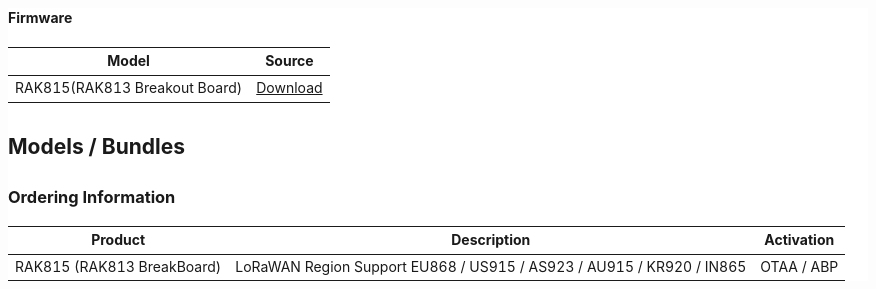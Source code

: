 #### Firmware

| Model                         | Source                                                       |
| ----------------------------- | ------------------------------------------------------------ |
| RAK815(RAK813 Breakout Board) | [Download](https://github.com/RAKWireless/RAK813-BreakBoard) |

## Models / Bundles

### Ordering Information

| Product                    | Description                                                          | Activation |
| -------------------------- | -------------------------------------------------------------------- | ---------- |
| RAK815 (RAK813 BreakBoard) | LoRaWAN Region Support EU868 / US915 / AS923 / AU915 / KR920 / IN865 | OTAA / ABP |
